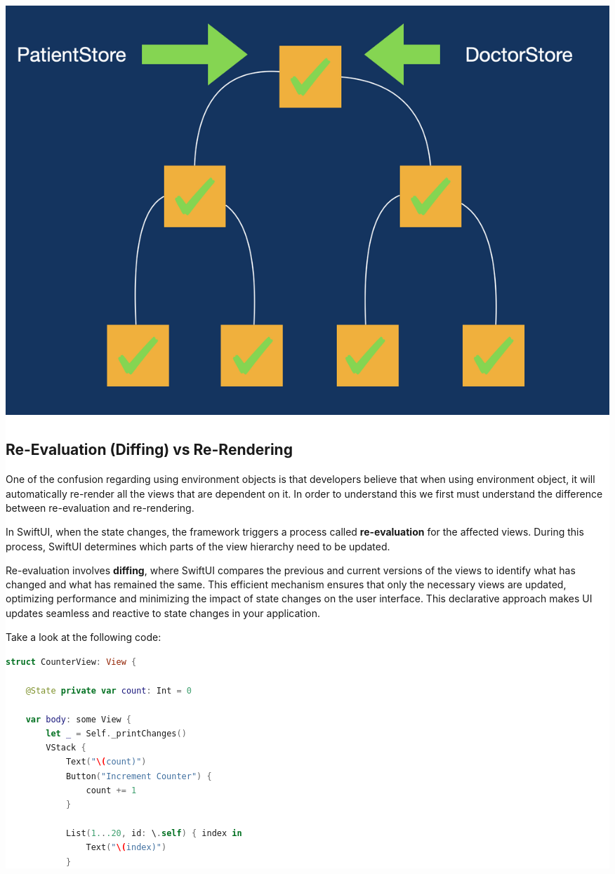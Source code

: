 ![Environment Objects Injected at the Root](/images/env-5.png)

## Re-Evaluation (Diffing) vs Re-Rendering  

One of the confusion regarding using environment objects is that developers believe that when using environment object, it will automatically re-render all the views that are dependent on it. In order to understand this we first must understand the difference between re-evaluation and re-rendering. 

In SwiftUI, when the state changes, the framework triggers a process called **re-evaluation** for the affected views. During this process, SwiftUI determines which parts of the view hierarchy need to be updated. 

Re-evaluation involves **diffing**, where SwiftUI compares the previous and current versions of the views to identify what has changed and what has remained the same. This efficient mechanism ensures that only the necessary views are updated, optimizing performance and minimizing the impact of state changes on the user interface. This declarative approach makes UI updates seamless and reactive to state changes in your application.

Take a look at the following code: 

``` swift 
struct CounterView: View {
    
    @State private var count: Int = 0
    
    var body: some View {
        let _ = Self._printChanges()
        VStack {
            Text("\(count)")
            Button("Increment Counter") {
                count += 1
            }
            
            List(1...20, id: \.self) { index in
                Text("\(index)")
            }
```